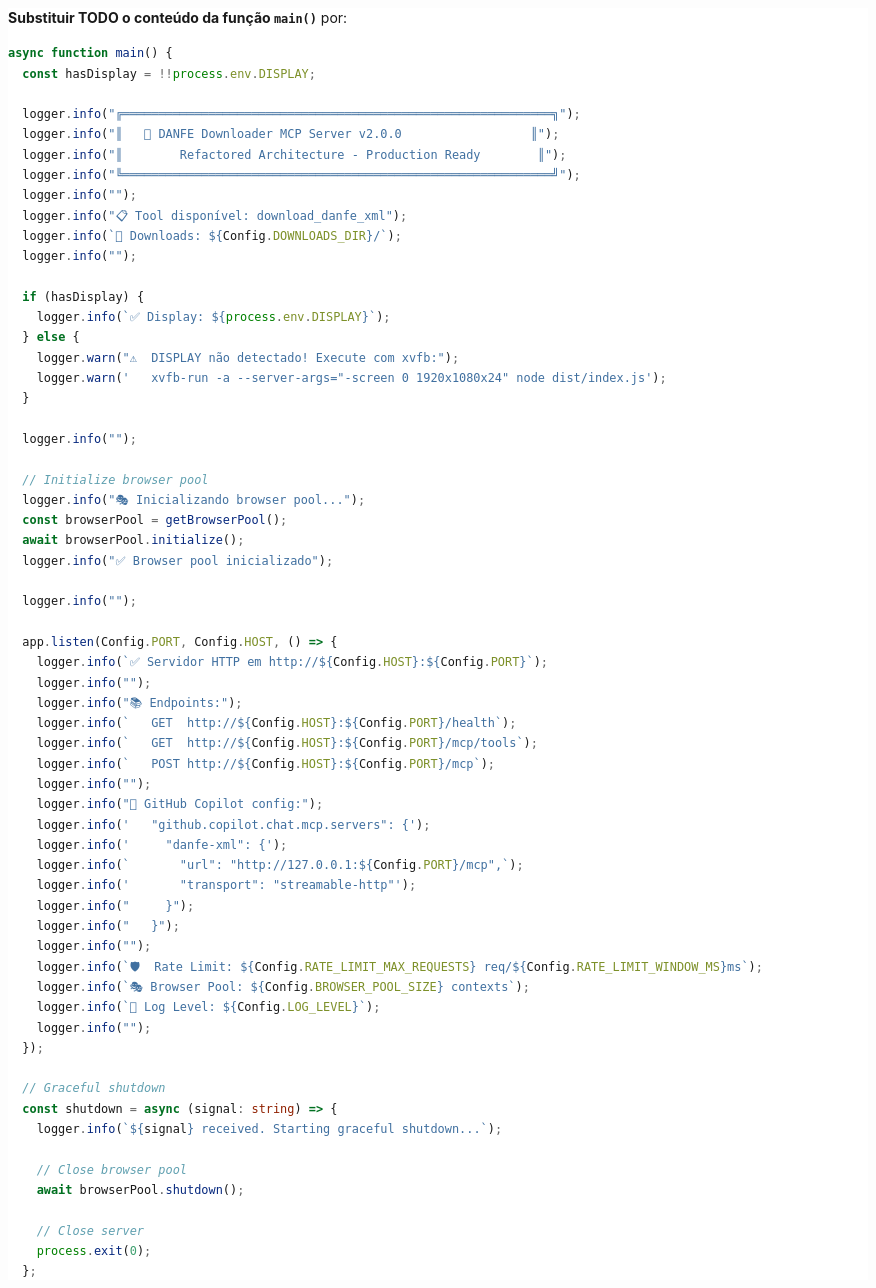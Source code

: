 **Substituir TODO o conteúdo da função `main()`** por:
```typescript
async function main() {
  const hasDisplay = !!process.env.DISPLAY;

  logger.info("╔════════════════════════════════════════════════════════════╗");
  logger.info("║   🚀 DANFE Downloader MCP Server v2.0.0                  ║");
  logger.info("║        Refactored Architecture - Production Ready        ║");
  logger.info("╚════════════════════════════════════════════════════════════╝");
  logger.info("");
  logger.info("📋 Tool disponível: download_danfe_xml");
  logger.info(`📁 Downloads: ${Config.DOWNLOADS_DIR}/`);
  logger.info("");

  if (hasDisplay) {
    logger.info(`✅ Display: ${process.env.DISPLAY}`);
  } else {
    logger.warn("⚠️  DISPLAY não detectado! Execute com xvfb:");
    logger.warn('   xvfb-run -a --server-args="-screen 0 1920x1080x24" node dist/index.js');
  }

  logger.info("");

  // Initialize browser pool
  logger.info("🎭 Inicializando browser pool...");
  const browserPool = getBrowserPool();
  await browserPool.initialize();
  logger.info("✅ Browser pool inicializado");

  logger.info("");

  app.listen(Config.PORT, Config.HOST, () => {
    logger.info(`✅ Servidor HTTP em http://${Config.HOST}:${Config.PORT}`);
    logger.info("");
    logger.info("📚 Endpoints:");
    logger.info(`   GET  http://${Config.HOST}:${Config.PORT}/health`);
    logger.info(`   GET  http://${Config.HOST}:${Config.PORT}/mcp/tools`);
    logger.info(`   POST http://${Config.HOST}:${Config.PORT}/mcp`);
    logger.info("");
    logger.info("🔧 GitHub Copilot config:");
    logger.info('   "github.copilot.chat.mcp.servers": {');
    logger.info('     "danfe-xml": {');
    logger.info(`       "url": "http://127.0.0.1:${Config.PORT}/mcp",`);
    logger.info('       "transport": "streamable-http"');
    logger.info("     }");
    logger.info("   }");
    logger.info("");
    logger.info(`🛡️  Rate Limit: ${Config.RATE_LIMIT_MAX_REQUESTS} req/${Config.RATE_LIMIT_WINDOW_MS}ms`);
    logger.info(`🎭 Browser Pool: ${Config.BROWSER_POOL_SIZE} contexts`);
    logger.info(`📝 Log Level: ${Config.LOG_LEVEL}`);
    logger.info("");
  });

  // Graceful shutdown
  const shutdown = async (signal: string) => {
    logger.info(`${signal} received. Starting graceful shutdown...`);
    
    // Close browser pool
    await browserPool.shutdown();
    
    // Close server
    process.exit(0);
  };
```